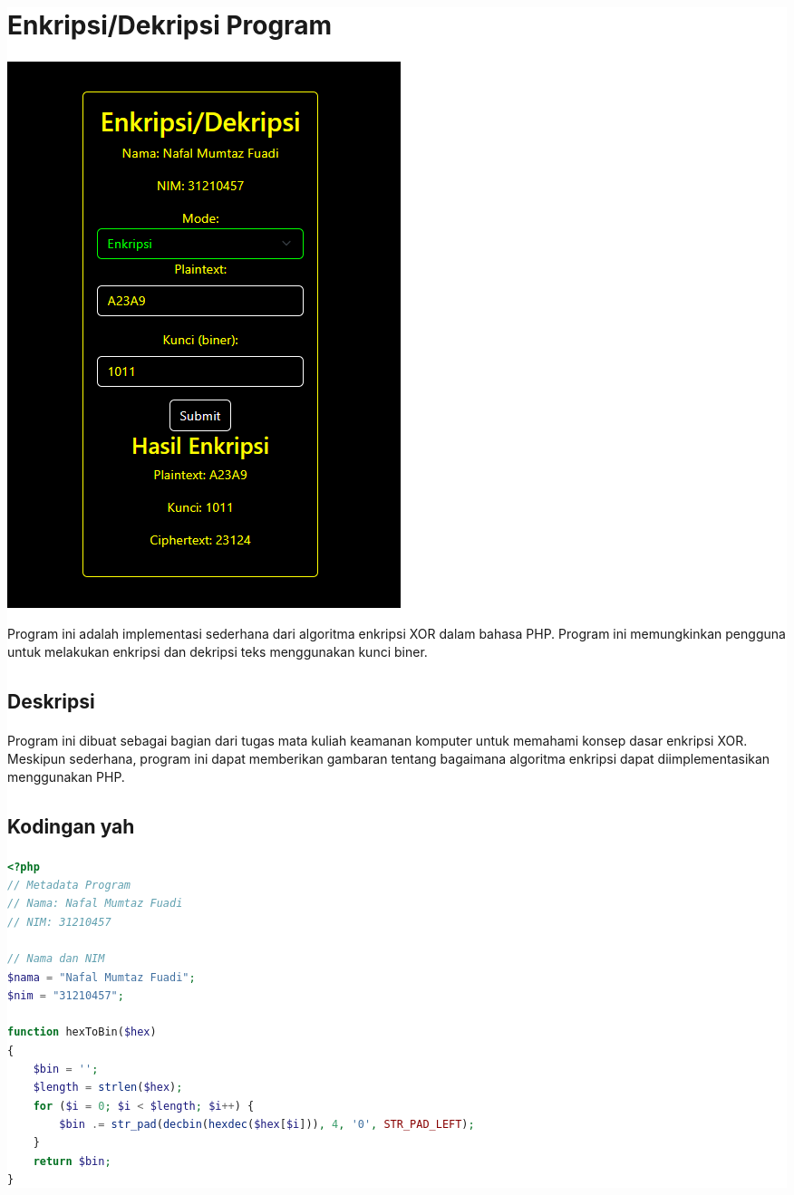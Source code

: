 # Enkripsi/Dekripsi Program

![alt text](https://github.com/nafal2002/electronik_code_book/blob/master/ecb%20pc.PNG?raw=true)

Program ini adalah implementasi sederhana dari algoritma enkripsi XOR dalam bahasa PHP. Program ini memungkinkan pengguna untuk melakukan enkripsi dan dekripsi teks menggunakan kunci biner.
## Deskripsi
Program ini dibuat sebagai bagian dari tugas mata kuliah keamanan komputer untuk memahami konsep dasar enkripsi XOR. Meskipun sederhana, program ini dapat memberikan gambaran tentang bagaimana algoritma enkripsi dapat diimplementasikan menggunakan PHP.

## Kodingan yah
```php
<?php
// Metadata Program
// Nama: Nafal Mumtaz Fuadi
// NIM: 31210457

// Nama dan NIM
$nama = "Nafal Mumtaz Fuadi";
$nim = "31210457";

function hexToBin($hex)
{
    $bin = '';
    $length = strlen($hex);
    for ($i = 0; $i < $length; $i++) {
        $bin .= str_pad(decbin(hexdec($hex[$i])), 4, '0', STR_PAD_LEFT);
    }
    return $bin;
}
```